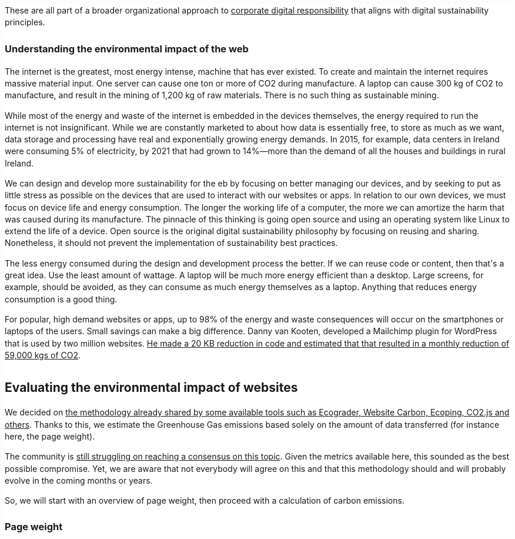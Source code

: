 These are all part of a broader organizational approach to <a hreflang="en" href="https://www.mightybytes.com/blog/what-is-corporate-digital-responsibility/">corporate digital responsibility</a> that aligns with digital sustainability principles.

### Understanding the environmental impact of the web

The internet is the greatest, most energy intense, machine that has ever existed. To create and maintain the internet requires massive material input. One server can cause one ton or more of CO2 during manufacture. A laptop can cause 300 kg of CO2 to manufacture, and result in the mining of 1,200 kg of raw materials. There is no such thing as sustainable mining.

While most of the energy and waste of the internet is embedded in the devices themselves, the energy required to run the internet is not insignificant. While we are constantly marketed to about how data is essentially free, to store as much as we want, data storage and processing have real and exponentially growing energy demands. In 2015, for example, data centers in Ireland were consuming 5% of electricity, by 2021 that had grown to 14%—more than the demand of all the houses and buildings in rural Ireland.

We can design and develop more sustainability for the eb by focusing on better managing our devices, and by seeking to put as little stress as possible on the devices that are used to interact with our websites or apps. In relation to our own devices, we must focus on device life and energy consumption. The longer the working life of a computer, the more we can amortize the harm that was caused during its manufacture. The pinnacle of this thinking is going open source and using an operating system like Linux to extend the life of a device. Open source is the original digital sustainability philosophy by focusing on reusing and sharing. Nonetheless, it should not prevent the implementation of sustainability best practices.

The less energy consumed during the design and development process the better. If we can reuse code or content, then that's a great idea. Use the least amount of wattage. A laptop will be much more energy efficient than a desktop. Large screens, for example, should be avoided, as they can consume as much energy themselves as a laptop. Anything that reduces energy consumption is a good thing.

For popular, high demand websites or apps, up to 98% of the energy and waste consequences will occur on the smartphones or laptops of the users. Small savings can make a big difference. Danny van Kooten, developed a Mailchimp plugin for WordPress that is used by two million websites. <a hreflang="en" href="https://raidboxes.io/en/blog/wordpress/wordpress-plugin-co2/">He made a 20 KB reduction in code and estimated that that resulted in a monthly reduction of 59,000 kgs of CO2</a>.

## Evaluating the environmental impact of websites

We decided on <a hreflang="en" href="https://sustainablewebdesign.org/calculating-digital-emissions/">the methodology already shared by some available tools such as Ecograder, Website Carbon, Ecoping, CO2.js and others</a>. Thanks to this, we estimate the Greenhouse Gas emissions based solely on the amount of data transferred (for instance here, the page weight).

The community is <a hreflang="en" href="https://marmelab.com/blog/2022/04/05/greenframe-compare.html">still struggling on reaching a consensus on this topic</a>. Given the metrics available here, this sounded as the best possible compromise.  Yet, we are aware that not everybody will agree on this and that this methodology should and will probably evolve in the coming months or years.

So, we will start with an overview of page weight, then proceed with a calculation of carbon emissions.

### Page weight
